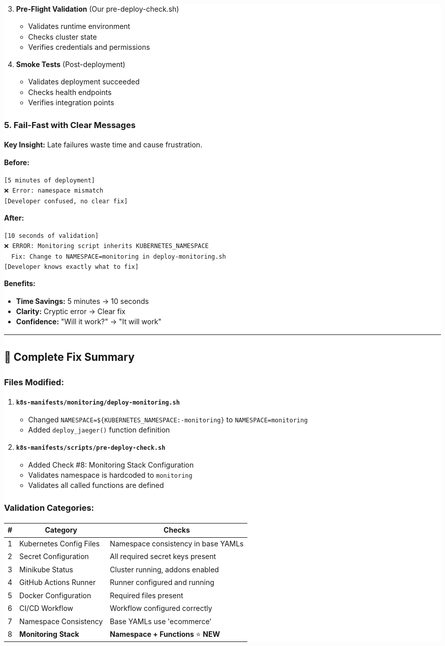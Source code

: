 3. **Pre-Flight Validation** (Our pre-deploy-check.sh)
   - Validates runtime environment
   - Checks cluster state
   - Verifies credentials and permissions

4. **Smoke Tests** (Post-deployment)
   - Validates deployment succeeded
   - Checks health endpoints
   - Verifies integration points

### **5. Fail-Fast with Clear Messages**

**Key Insight:** Late failures waste time and cause frustration.

**Before:**
```
[5 minutes of deployment]
❌ Error: namespace mismatch
[Developer confused, no clear fix]
```

**After:**
```
[10 seconds of validation]
❌ ERROR: Monitoring script inherits KUBERNETES_NAMESPACE
  Fix: Change to NAMESPACE=monitoring in deploy-monitoring.sh
[Developer knows exactly what to fix]
```

**Benefits:**
- **Time Savings:** 5 minutes → 10 seconds
- **Clarity:** Cryptic error → Clear fix
- **Confidence:** "Will it work?" → "It will work"

---

## 🔧 Complete Fix Summary

### **Files Modified:**

1. **`k8s-manifests/monitoring/deploy-monitoring.sh`**
   - Changed `NAMESPACE=${KUBERNETES_NAMESPACE:-monitoring}` to `NAMESPACE=monitoring`
   - Added `deploy_jaeger()` function definition

2. **`k8s-manifests/scripts/pre-deploy-check.sh`**
   - Added Check #8: Monitoring Stack Configuration
   - Validates namespace is hardcoded to `monitoring`
   - Validates all called functions are defined

### **Validation Categories:**

| # | Category | Checks |
|---|----------|--------|
| 1 | Kubernetes Config Files | Namespace consistency in base YAMLs |
| 2 | Secret Configuration | All required secret keys present |
| 3 | Minikube Status | Cluster running, addons enabled |
| 4 | GitHub Actions Runner | Runner configured and running |
| 5 | Docker Configuration | Required files present |
| 6 | CI/CD Workflow | Workflow configured correctly |
| 7 | Namespace Consistency | Base YAMLs use 'ecommerce' |
| 8 | **Monitoring Stack** | **Namespace + Functions** ⭐ **NEW** |

